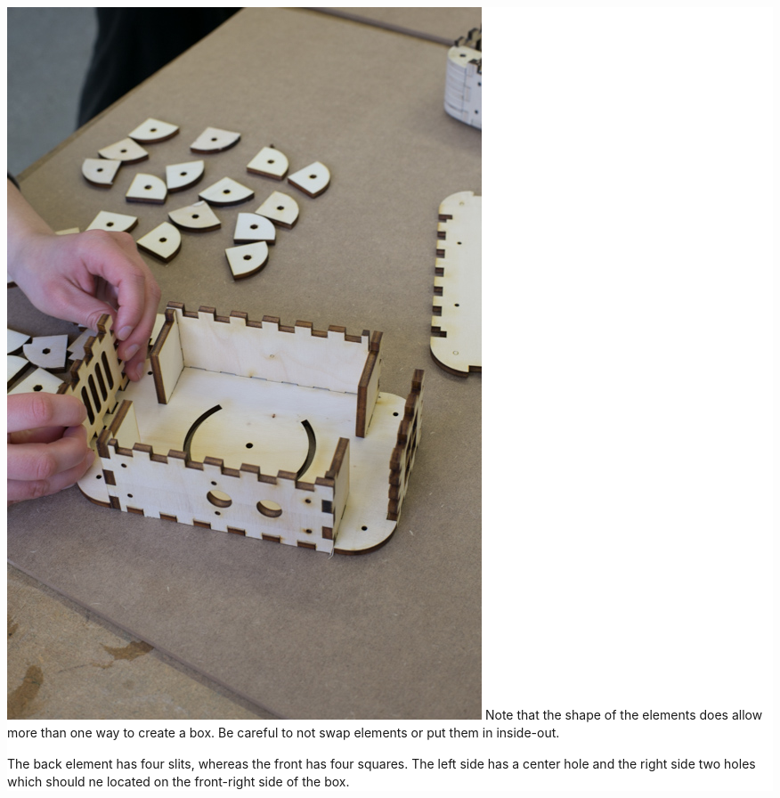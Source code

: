 ![](../Bild/boxbauen/IMG_1198.jpg)
<span class="note">Note that the shape of the elements does allow more than one way to create a box. Be careful to not swap elements or put them in inside-out.</span>

The back element has four slits, whereas the front has four squares. 
The left side has a center hole and the right side two holes which should ne located on the front-right side of the box.
